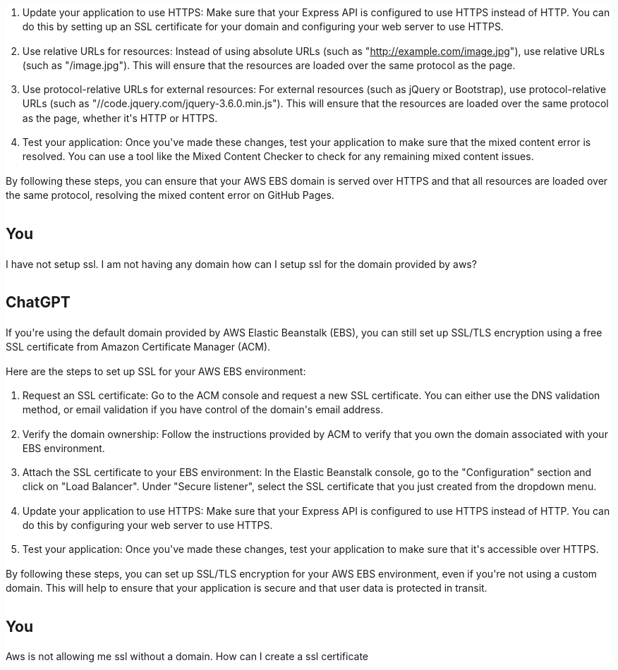 1. Update your application to use HTTPS: Make sure that your Express API is configured to use HTTPS instead of HTTP. You can do this by setting up an SSL certificate for your domain and configuring your web server to use HTTPS.

2. Use relative URLs for resources: Instead of using absolute URLs (such as "http://example.com/image.jpg"), use relative URLs (such as "/image.jpg"). This will ensure that the resources are loaded over the same protocol as the page.

3. Use protocol-relative URLs for external resources: For external resources (such as jQuery or Bootstrap), use protocol-relative URLs (such as "//code.jquery.com/jquery-3.6.0.min.js"). This will ensure that the resources are loaded over the same protocol as the page, whether it's HTTP or HTTPS.

4. Test your application: Once you've made these changes, test your application to make sure that the mixed content error is resolved. You can use a tool like the Mixed Content Checker to check for any remaining mixed content issues.

By following these steps, you can ensure that your AWS EBS domain is served over HTTPS and that all resources are loaded over the same protocol, resolving the mixed content error on GitHub Pages.

## You

I have not setup ssl. I am not having any domain how can I setup ssl for the domain provided by aws?

## ChatGPT

If you're using the default domain provided by AWS Elastic Beanstalk (EBS), you can still set up SSL/TLS encryption using a free SSL certificate from Amazon Certificate Manager (ACM).

Here are the steps to set up SSL for your AWS EBS environment:

1. Request an SSL certificate: Go to the ACM console and request a new SSL certificate. You can either use the DNS validation method, or email validation if you have control of the domain's email address.

2. Verify the domain ownership: Follow the instructions provided by ACM to verify that you own the domain associated with your EBS environment.

3. Attach the SSL certificate to your EBS environment: In the Elastic Beanstalk console, go to the "Configuration" section and click on "Load Balancer". Under "Secure listener", select the SSL certificate that you just created from the dropdown menu.

4. Update your application to use HTTPS: Make sure that your Express API is configured to use HTTPS instead of HTTP. You can do this by configuring your web server to use HTTPS.

5. Test your application: Once you've made these changes, test your application to make sure that it's accessible over HTTPS.

By following these steps, you can set up SSL/TLS encryption for your AWS EBS environment, even if you're not using a custom domain. This will help to ensure that your application is secure and that user data is protected in transit.

## You

Aws is not allowing me ssl without a domain. How can I create a ssl certificate
